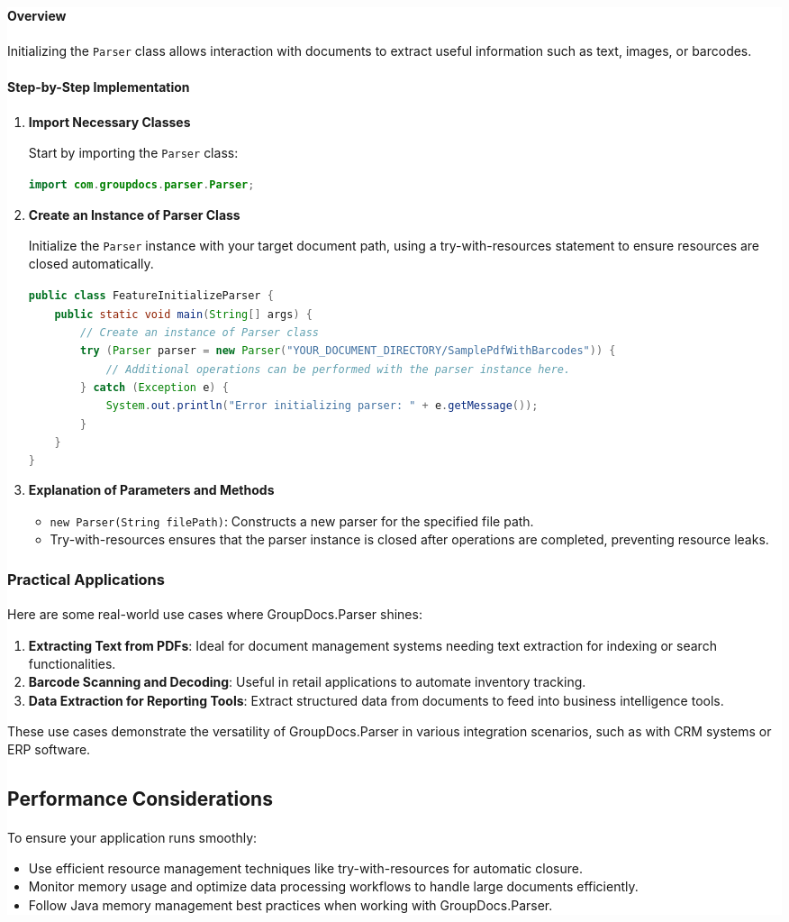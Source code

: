 #### Overview

Initializing the `Parser` class allows interaction with documents to extract useful information such as text, images, or barcodes.

#### Step-by-Step Implementation

1. **Import Necessary Classes**
   
   Start by importing the `Parser` class:
   ```java
   import com.groupdocs.parser.Parser;
   ```

2. **Create an Instance of Parser Class**
   
   Initialize the `Parser` instance with your target document path, using a try-with-resources statement to ensure resources are closed automatically.
   
   ```java
   public class FeatureInitializeParser {
       public static void main(String[] args) {
           // Create an instance of Parser class
           try (Parser parser = new Parser("YOUR_DOCUMENT_DIRECTORY/SamplePdfWithBarcodes")) {
               // Additional operations can be performed with the parser instance here.
           } catch (Exception e) {
               System.out.println("Error initializing parser: " + e.getMessage());
           }
       }
   }
   ```

3. **Explanation of Parameters and Methods**
   
   - `new Parser(String filePath)`: Constructs a new parser for the specified file path.
   - Try-with-resources ensures that the parser instance is closed after operations are completed, preventing resource leaks.

### Practical Applications

Here are some real-world use cases where GroupDocs.Parser shines:

1. **Extracting Text from PDFs**: Ideal for document management systems needing text extraction for indexing or search functionalities.
2. **Barcode Scanning and Decoding**: Useful in retail applications to automate inventory tracking.
3. **Data Extraction for Reporting Tools**: Extract structured data from documents to feed into business intelligence tools.

These use cases demonstrate the versatility of GroupDocs.Parser in various integration scenarios, such as with CRM systems or ERP software.

## Performance Considerations

To ensure your application runs smoothly:

- Use efficient resource management techniques like try-with-resources for automatic closure.
- Monitor memory usage and optimize data processing workflows to handle large documents efficiently.
- Follow Java memory management best practices when working with GroupDocs.Parser.
